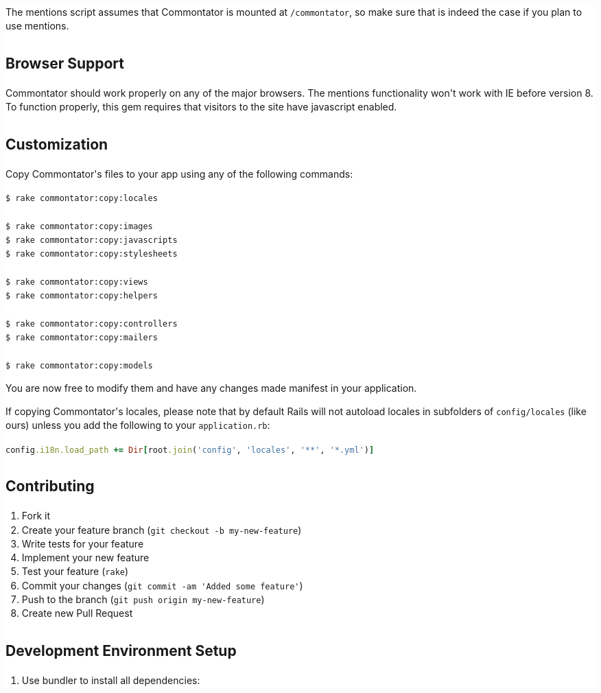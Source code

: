 The mentions script assumes that Commontator is mounted at `/commontator`,
so make sure that is indeed the case if you plan to use mentions.

## Browser Support

Commontator should work properly on any of the major browsers.
The mentions functionality won't work with IE before version 8.
To function properly, this gem requires that visitors to the site have javascript enabled.

## Customization

Copy Commontator's files to your app using any of the following commands:

```sh
$ rake commontator:copy:locales

$ rake commontator:copy:images
$ rake commontator:copy:javascripts
$ rake commontator:copy:stylesheets

$ rake commontator:copy:views
$ rake commontator:copy:helpers

$ rake commontator:copy:controllers
$ rake commontator:copy:mailers

$ rake commontator:copy:models
```

You are now free to modify them and have any changes made manifest in your application.

If copying Commontator's locales, please note that by default Rails will not autoload locales in subfolders of `config/locales` (like ours) unless you add the following to your `application.rb`:

```rb
config.i18n.load_path += Dir[root.join('config', 'locales', '**', '*.yml')]
```

## Contributing

1. Fork it
2. Create your feature branch (`git checkout -b my-new-feature`)
3. Write tests for your feature
4. Implement your new feature
5. Test your feature (`rake`)
6. Commit your changes (`git commit -am 'Added some feature'`)
7. Push to the branch (`git push origin my-new-feature`)
8. Create new Pull Request

## Development Environment Setup

1. Use bundler to install all dependencies:
